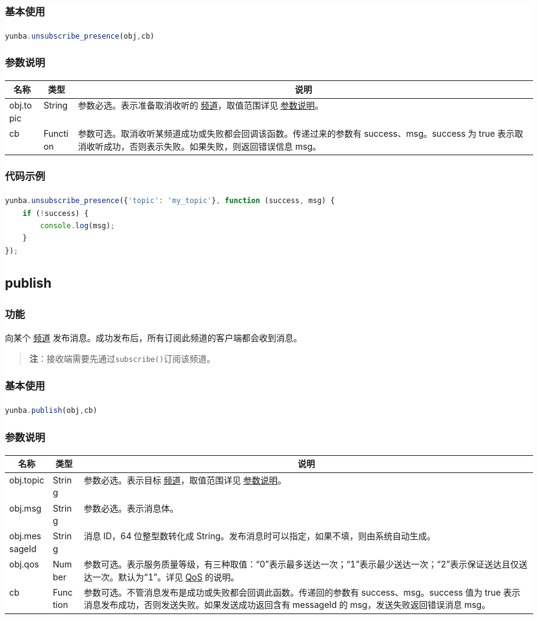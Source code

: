 ### 基本使用

```javascript
yunba.unsubscribe_presence(obj,cb)
```


### 参数说明

名称 | 类型 | 说明
--------- | ------- | -----------
obj.topic | String| 参数必选。表示准备取消收听的 [频道](product_kb_topic_and_alias.md)，取值范围详见 [参数说明](product_kb_param.md#topic)。
cb | Function | 参数可选。取消收听某频道成功或失败都会回调该函数。传递过来的参数有 success、msg。success 为 true 表示取消收听成功，否则表示失败。如果失败，则返回错误信息 msg。


### 代码示例

```javascript
yunba.unsubscribe_presence({'topic': 'my_topic'}, function (success, msg) {
    if (!success) {
        console.log(msg);
    }
});
```


## publish

### 功能

向某个 [频道](product_kb_topic_and_alias.md) 发布消息。成功发布后，所有订阅此频道的客户端都会收到消息。

>**注**：接收端需要先通过`subscribe()`订阅该频道。


### 基本使用

```javascript
yunba.publish(obj,cb)
```

### 参数说明

名称 | 类型 | 说明
--------- | ------- | -----------
obj.topic | String| 参数必选。表示目标 [频道](product_kb_topic_and_alias.md)，取值范围详见 [参数说明](product_kb_param.md#topic)。
obj.msg | String | 参数必选。表示消息体。
obj.messageId | String | 消息 ID，64 位整型数转化成 String。发布消息时可以指定，如果不填，则由系统自动生成。
obj.qos | Number | 参数可选。表示服务质量等级，有三种取值：“0”表示最多送达一次；“1”表示最少送达一次；“2”表示保证送达且仅送达一次。默认为“1”。详见 [QoS](product_kb_qos.md) 的说明。
cb    | Function | 参数可选。不管消息发布是成功或失败都会回调此函数。传递回的参数有 success、msg。success 值为 true 表示消息发布成功，否则发送失败。如果发送成功返回含有 messageId 的 msg，发送失败返回错误消息 msg。
